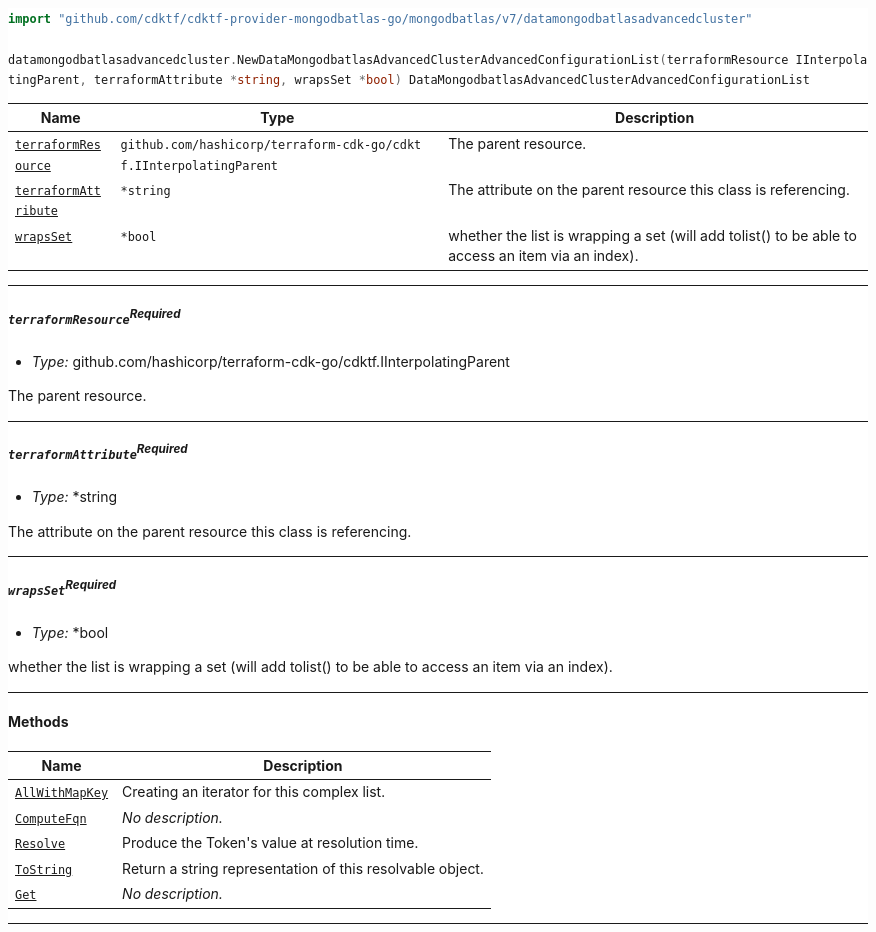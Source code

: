 ```go
import "github.com/cdktf/cdktf-provider-mongodbatlas-go/mongodbatlas/v7/datamongodbatlasadvancedcluster"

datamongodbatlasadvancedcluster.NewDataMongodbatlasAdvancedClusterAdvancedConfigurationList(terraformResource IInterpolatingParent, terraformAttribute *string, wrapsSet *bool) DataMongodbatlasAdvancedClusterAdvancedConfigurationList
```

| **Name** | **Type** | **Description** |
| --- | --- | --- |
| <code><a href="#@cdktf/provider-mongodbatlas.dataMongodbatlasAdvancedCluster.DataMongodbatlasAdvancedClusterAdvancedConfigurationList.Initializer.parameter.terraformResource">terraformResource</a></code> | <code>github.com/hashicorp/terraform-cdk-go/cdktf.IInterpolatingParent</code> | The parent resource. |
| <code><a href="#@cdktf/provider-mongodbatlas.dataMongodbatlasAdvancedCluster.DataMongodbatlasAdvancedClusterAdvancedConfigurationList.Initializer.parameter.terraformAttribute">terraformAttribute</a></code> | <code>*string</code> | The attribute on the parent resource this class is referencing. |
| <code><a href="#@cdktf/provider-mongodbatlas.dataMongodbatlasAdvancedCluster.DataMongodbatlasAdvancedClusterAdvancedConfigurationList.Initializer.parameter.wrapsSet">wrapsSet</a></code> | <code>*bool</code> | whether the list is wrapping a set (will add tolist() to be able to access an item via an index). |

---

##### `terraformResource`<sup>Required</sup> <a name="terraformResource" id="@cdktf/provider-mongodbatlas.dataMongodbatlasAdvancedCluster.DataMongodbatlasAdvancedClusterAdvancedConfigurationList.Initializer.parameter.terraformResource"></a>

- *Type:* github.com/hashicorp/terraform-cdk-go/cdktf.IInterpolatingParent

The parent resource.

---

##### `terraformAttribute`<sup>Required</sup> <a name="terraformAttribute" id="@cdktf/provider-mongodbatlas.dataMongodbatlasAdvancedCluster.DataMongodbatlasAdvancedClusterAdvancedConfigurationList.Initializer.parameter.terraformAttribute"></a>

- *Type:* *string

The attribute on the parent resource this class is referencing.

---

##### `wrapsSet`<sup>Required</sup> <a name="wrapsSet" id="@cdktf/provider-mongodbatlas.dataMongodbatlasAdvancedCluster.DataMongodbatlasAdvancedClusterAdvancedConfigurationList.Initializer.parameter.wrapsSet"></a>

- *Type:* *bool

whether the list is wrapping a set (will add tolist() to be able to access an item via an index).

---

#### Methods <a name="Methods" id="Methods"></a>

| **Name** | **Description** |
| --- | --- |
| <code><a href="#@cdktf/provider-mongodbatlas.dataMongodbatlasAdvancedCluster.DataMongodbatlasAdvancedClusterAdvancedConfigurationList.allWithMapKey">AllWithMapKey</a></code> | Creating an iterator for this complex list. |
| <code><a href="#@cdktf/provider-mongodbatlas.dataMongodbatlasAdvancedCluster.DataMongodbatlasAdvancedClusterAdvancedConfigurationList.computeFqn">ComputeFqn</a></code> | *No description.* |
| <code><a href="#@cdktf/provider-mongodbatlas.dataMongodbatlasAdvancedCluster.DataMongodbatlasAdvancedClusterAdvancedConfigurationList.resolve">Resolve</a></code> | Produce the Token's value at resolution time. |
| <code><a href="#@cdktf/provider-mongodbatlas.dataMongodbatlasAdvancedCluster.DataMongodbatlasAdvancedClusterAdvancedConfigurationList.toString">ToString</a></code> | Return a string representation of this resolvable object. |
| <code><a href="#@cdktf/provider-mongodbatlas.dataMongodbatlasAdvancedCluster.DataMongodbatlasAdvancedClusterAdvancedConfigurationList.get">Get</a></code> | *No description.* |

---
